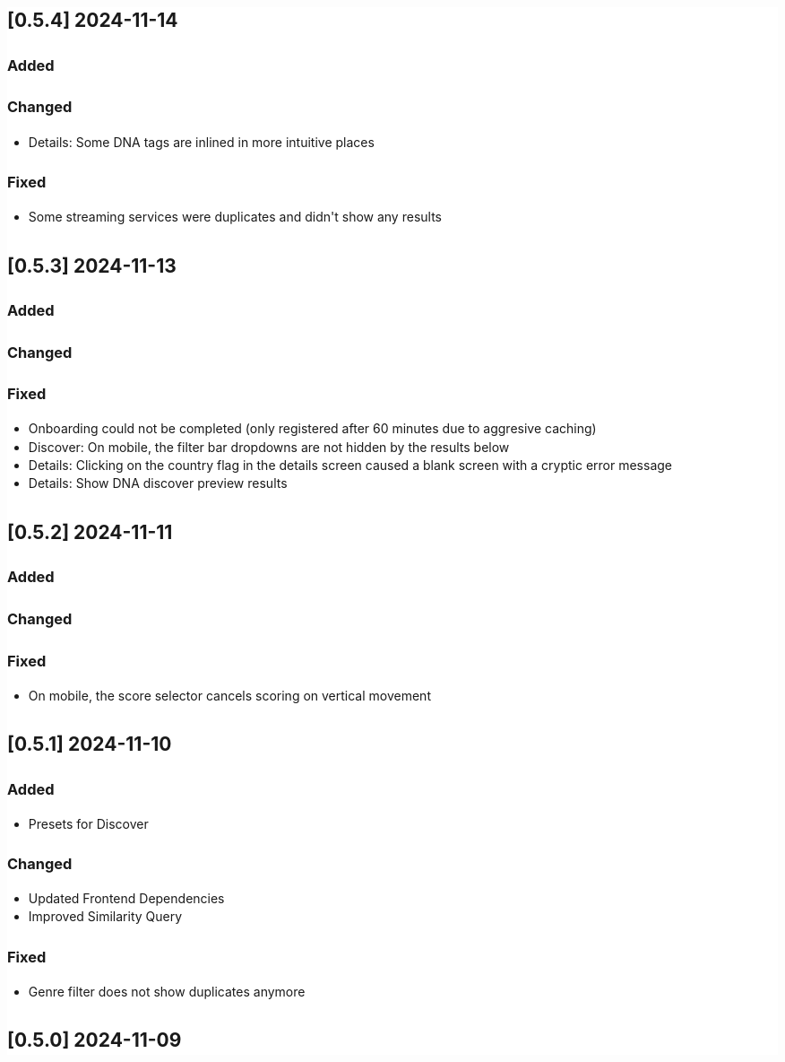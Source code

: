 ## [0.5.4] 2024-11-14

### Added

### Changed
* Details: Some DNA tags are inlined in more intuitive places

### Fixed
* Some streaming services were duplicates and didn't show any results

## [0.5.3] 2024-11-13

### Added

### Changed

### Fixed
* Onboarding could not be completed (only registered after 60 minutes due to aggresive caching)
* Discover: On mobile, the filter bar dropdowns are not hidden by the results below
* Details: Clicking on the country flag in the details screen caused a blank screen with a cryptic error message
* Details: Show DNA discover preview results

## [0.5.2] 2024-11-11

### Added

### Changed

### Fixed
* On mobile, the score selector cancels scoring on vertical movement

## [0.5.1] 2024-11-10

### Added
* Presets for Discover

### Changed
* Updated Frontend Dependencies
* Improved Similarity Query

### Fixed
* Genre filter does not show duplicates anymore

## [0.5.0] 2024-11-09
